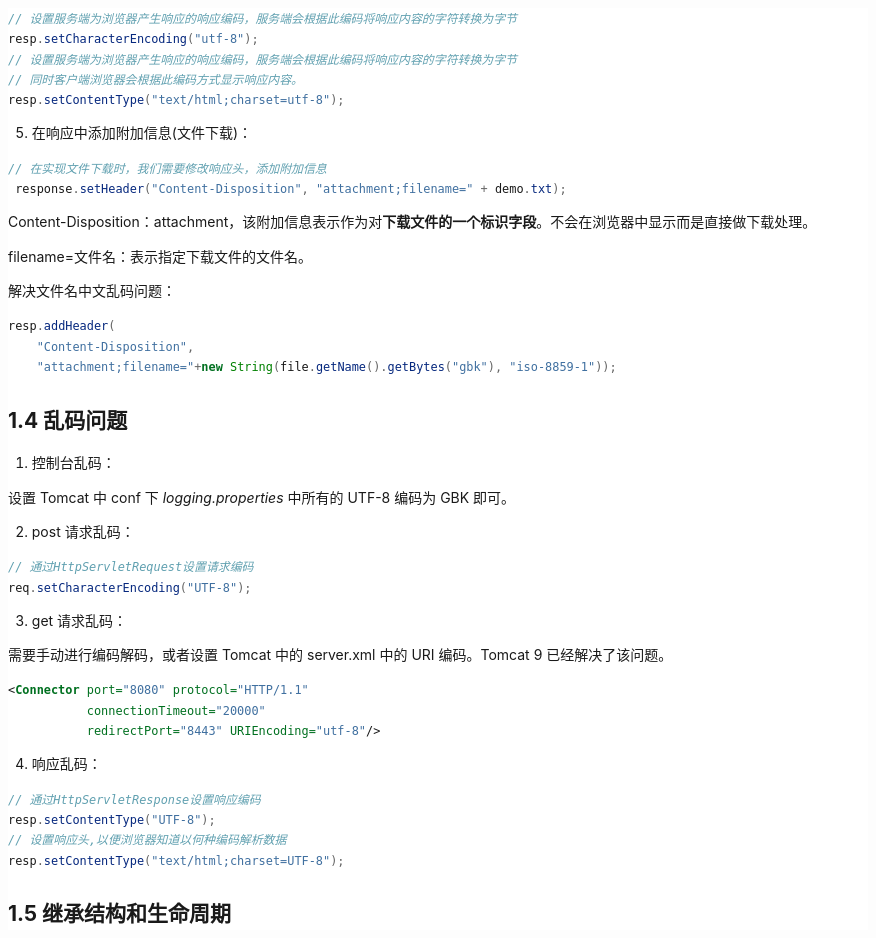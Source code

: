 ```java
// 设置服务端为浏览器产生响应的响应编码，服务端会根据此编码将响应内容的字符转换为字节
resp.setCharacterEncoding("utf-8");
// 设置服务端为浏览器产生响应的响应编码，服务端会根据此编码将响应内容的字符转换为字节
// 同时客户端浏览器会根据此编码方式显示响应内容。
resp.setContentType("text/html;charset=utf-8");
```

5. 在响应中添加附加信息(文件下载)：

```java
// 在实现文件下载时，我们需要修改响应头，添加附加信息
 response.setHeader("Content-Disposition", "attachment;filename=" + demo.txt);
```

Content-Disposition：attachment，该附加信息表示作为对**下载文件的一个标识字段**。不会在浏览器中显示而是直接做下载处理。

filename=文件名：表示指定下载文件的文件名。

解决文件名中文乱码问题：

```java
resp.addHeader(
    "Content-Disposition", 
    "attachment;filename="+new String(file.getName().getBytes("gbk"), "iso-8859-1"));
```

## 1.4 乱码问题

1. 控制台乱码：

设置 Tomcat 中 conf 下 *logging.properties* 中所有的 UTF-8 编码为 GBK 即可。

2. post 请求乱码：

```java
// 通过HttpServletRequest设置请求编码
req.setCharacterEncoding("UTF-8");
```

3. get 请求乱码：

需要手动进行编码解码，或者设置 Tomcat 中的 server.xml 中的 URI 编码。Tomcat 9 已经解决了该问题。

```xml
<Connector port="8080" protocol="HTTP/1.1"
           connectionTimeout="20000"
           redirectPort="8443" URIEncoding="utf-8"/>
```

4. 响应乱码：

```java
// 通过HttpServletResponse设置响应编码
resp.setContentType("UTF-8");
// 设置响应头,以便浏览器知道以何种编码解析数据
resp.setContentType("text/html;charset=UTF-8");
```

## 1.5 继承结构和生命周期
